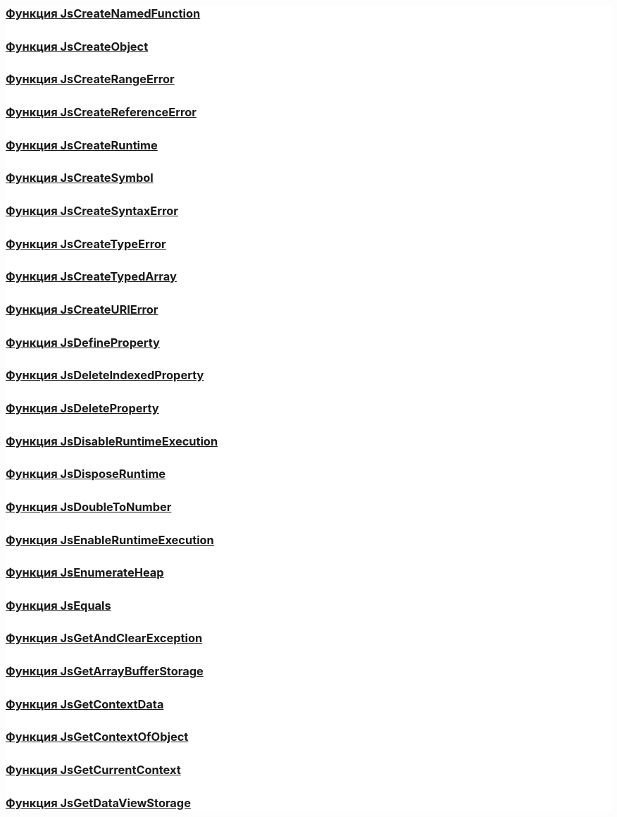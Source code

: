 ### [Функция JsCreateNamedFunction](jscreatenamedfunction-function.md)
### [Функция JsCreateObject](jscreateobject-function.md)
### [Функция JsCreateRangeError](jscreaterangeerror-function.md)
### [Функция JsCreateReferenceError](jscreatereferenceerror-function.md)
### [Функция JsCreateRuntime](jscreateruntime-function.md)
### [Функция JsCreateSymbol](jscreatesymbol-function.md)
### [Функция JsCreateSyntaxError](jscreatesyntaxerror-function.md)
### [Функция JsCreateTypeError](jscreatetypeerror-function.md)
### [Функция JsCreateTypedArray](jscreatetypedarray-function.md)
### [Функция JsCreateURIError](jscreateurierror-function.md)
### [Функция JsDefineProperty](jsdefineproperty-function.md)
### [Функция JsDeleteIndexedProperty](jsdeleteindexedproperty-function.md)
### [Функция JsDeleteProperty](jsdeleteproperty-function.md)
### [Функция JsDisableRuntimeExecution](jsdisableruntimeexecution-function.md)
### [Функция JsDisposeRuntime](jsdisposeruntime-function.md)
### [Функция JsDoubleToNumber](jsdoubletonumber-function.md)
### [Функция JsEnableRuntimeExecution](jsenableruntimeexecution-function.md)
### [Функция JsEnumerateHeap](jsenumerateheap-function.md)
### [Функция JsEquals](jsequals-function.md)
### [Функция JsGetAndClearException](jsgetandclearexception-function.md)
### [Функция JsGetArrayBufferStorage](jsgetarraybufferstorage-function.md)
### [Функция JsGetContextData](jsgetcontextdata-function.md)
### [Функция JsGetContextOfObject](jsgetcontextofobject-function.md)
### [Функция JsGetCurrentContext](jsgetcurrentcontext-function.md)
### [Функция JsGetDataViewStorage](jsgetdataviewstorage-function.md)